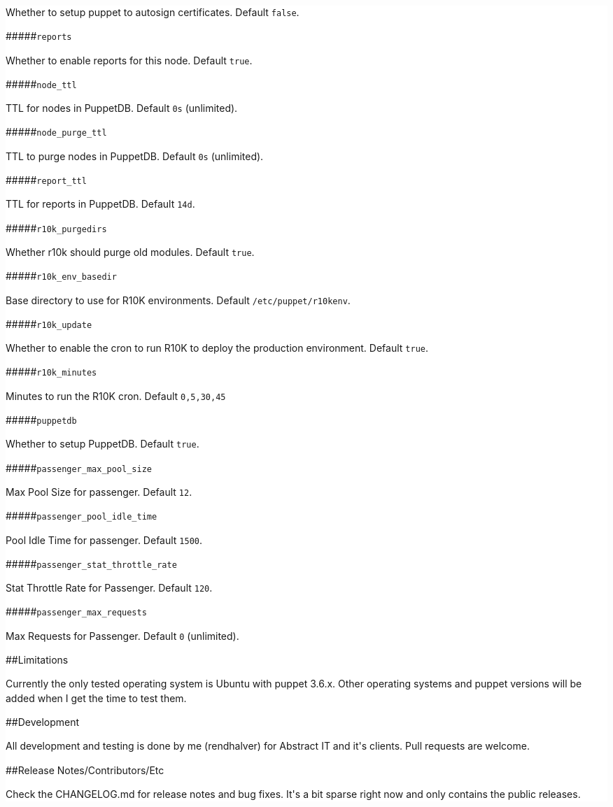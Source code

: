 Whether to setup puppet to autosign certificates. Default `false`.

#####`reports`

Whether to enable reports for this node. Default `true`.

#####`node_ttl`

TTL for nodes in PuppetDB. Default `0s` (unlimited).

#####`node_purge_ttl`

TTL to purge nodes in PuppetDB. Default `0s` (unlimited).

#####`report_ttl`

TTL for reports in PuppetDB. Default `14d`.

#####`r10k_purgedirs`

Whether r10k should purge old modules. Default `true`.

#####`r10k_env_basedir`

Base directory to use for R10K environments. Default `/etc/puppet/r10kenv`.

#####`r10k_update`

Whether to enable the cron to run R10K to deploy the production environment. Default `true`.

#####`r10k_minutes`

Minutes to run the R10K cron. Default `0,5,30,45`

#####`puppetdb`

Whether to setup PuppetDB. Default `true`.

#####`passenger_max_pool_size`

Max Pool Size for passenger. Default `12`.

#####`passenger_pool_idle_time`

Pool Idle Time for passenger. Default `1500`.

#####`passenger_stat_throttle_rate`

Stat Throttle Rate for Passenger. Default `120`.

#####`passenger_max_requests`

Max Requests for Passenger. Default `0` (unlimited).


##Limitations

Currently the only tested operating system is Ubuntu with puppet 3.6.x.
Other operating systems and puppet versions will be added when I get the time to test them.

##Development

All development and testing is done by me (rendhalver) for Abstract IT and it's clients.
Pull requests are welcome.

##Release Notes/Contributors/Etc

Check the CHANGELOG.md for release notes and bug fixes.
It's a bit sparse right now and only contains the public releases.

